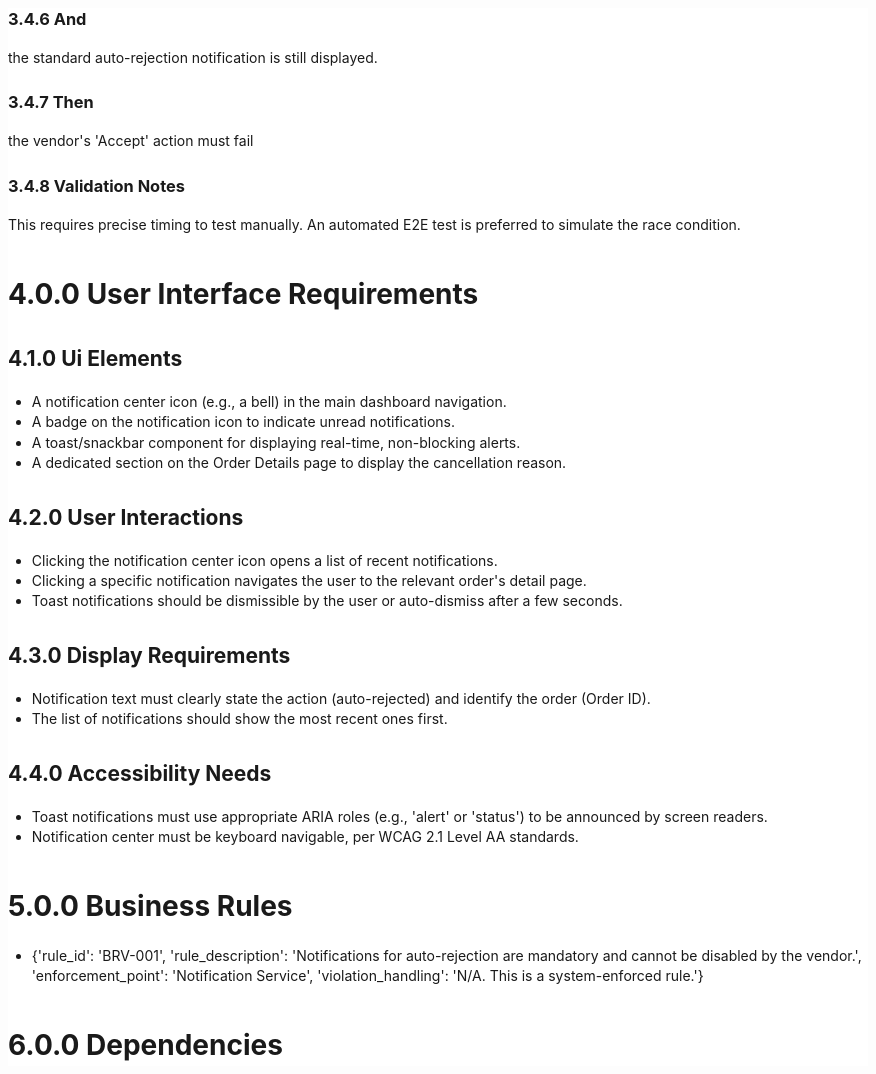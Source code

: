 ### 3.4.6 And

the standard auto-rejection notification is still displayed.

### 3.4.7 Then

the vendor's 'Accept' action must fail

### 3.4.8 Validation Notes

This requires precise timing to test manually. An automated E2E test is preferred to simulate the race condition.

# 4.0.0 User Interface Requirements

## 4.1.0 Ui Elements

- A notification center icon (e.g., a bell) in the main dashboard navigation.
- A badge on the notification icon to indicate unread notifications.
- A toast/snackbar component for displaying real-time, non-blocking alerts.
- A dedicated section on the Order Details page to display the cancellation reason.

## 4.2.0 User Interactions

- Clicking the notification center icon opens a list of recent notifications.
- Clicking a specific notification navigates the user to the relevant order's detail page.
- Toast notifications should be dismissible by the user or auto-dismiss after a few seconds.

## 4.3.0 Display Requirements

- Notification text must clearly state the action (auto-rejected) and identify the order (Order ID).
- The list of notifications should show the most recent ones first.

## 4.4.0 Accessibility Needs

- Toast notifications must use appropriate ARIA roles (e.g., 'alert' or 'status') to be announced by screen readers.
- Notification center must be keyboard navigable, per WCAG 2.1 Level AA standards.

# 5.0.0 Business Rules

- {'rule_id': 'BRV-001', 'rule_description': 'Notifications for auto-rejection are mandatory and cannot be disabled by the vendor.', 'enforcement_point': 'Notification Service', 'violation_handling': 'N/A. This is a system-enforced rule.'}

# 6.0.0 Dependencies
